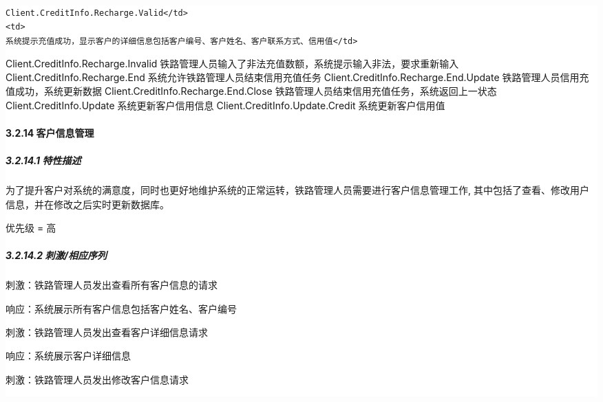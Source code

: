     Client.CreditInfo.Recharge.Valid</td>
    <td>
    系统提示充值成功，显示客户的详细信息包括客户编号、客户姓名、客户联系方式、信用值</td>
  </tr>
<tr><td>
    Client.CreditInfo.Recharge.Invalid</td>
    <td>
    铁路管理人员输入了非法充值数额，系统提示输入非法，要求重新输入</td>
  </tr>
<tr><td>
    Client.CreditInfo.Recharge.End</td>
    <td>
    系统允许铁路管理人员结束信用充值任务</td>
  </tr>
<tr><td>
    Client.CreditInfo.Recharge.End.Update</td>
    <td>
    铁路管理人员信用充值成功，系统更新数据</td>
  </tr>
<tr><td>
    Client.CreditInfo.Recharge.End.Close</td>
    <td>
    铁路管理人员结束信用充值任务，系统返回上一状态</td>
  </tr>
<tr><td>
    Client.CreditInfo.Update</td>
    <td>
    系统更新客户信用信息</td>
  </tr>
<tr><td>
    Client.CreditInfo.Update.Credit</td>
    <td>
    系统更新客户信用值</td>
  </tr>
<table>

#### 3.2.14 客户信息管理

##### 3.2.14.1 特性描述

为了提升客户对系统的满意度，同时也更好地维护系统的正常运转，铁路管理人员需要进行客户信息管理工作, 其中包括了查看、修改用户信息，并在修改之后实时更新数据库。

优先级 = 高

##### 3.2.14.2 刺激/相应序列

刺激：铁路管理人员发出查看所有客户信息的请求

响应：系统展示所有客户信息包括客户姓名、客户编号 

刺激：铁路管理人员发出查看客户详细信息请求

响应：系统展示客户详细信息

刺激：铁路管理人员发出修改客户信息请求
